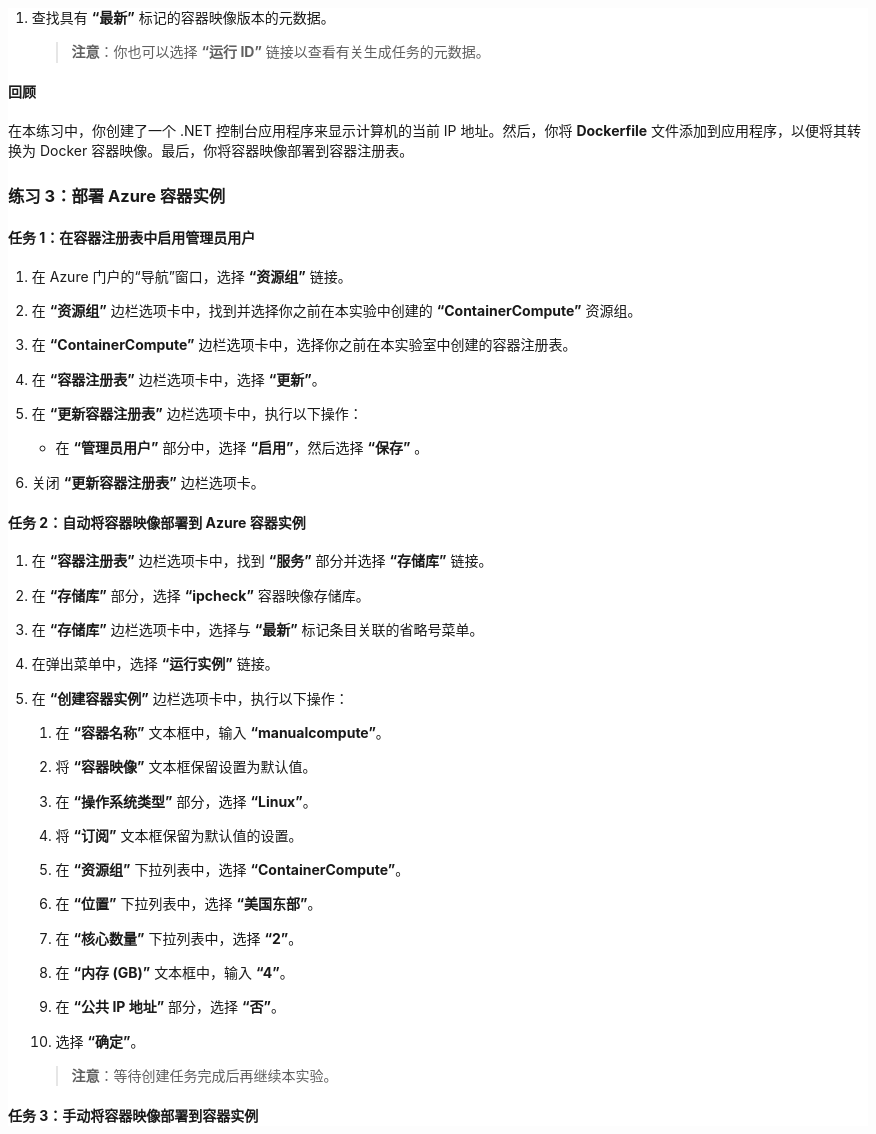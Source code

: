 1.  查找具有 **“最新”** 标记的容器映像版本的元数据。

    > **注意**：你也可以选择 **“运行 ID”** 链接以查看有关生成任务的元数据。

#### 回顾

在本练习中，你创建了一个 .NET 控制台应用程序来显示计算机的当前 IP 地址。然后，你将 **Dockerfile** 文件添加到应用程序，以便将其转换为 Docker 容器映像。最后，你将容器映像部署到容器注册表。

### 练习 3：部署 Azure 容器实例 

#### 任务 1：在容器注册表中启用管理员用户

1.  在 Azure 门户的“导航”窗口，选择 **“资源组”** 链接。

1.  在 **“资源组”** 边栏选项卡中，找到并选择你之前在本实验中创建的 **“ContainerCompute”** 资源组。

1.  在 **“ContainerCompute”** 边栏选项卡中，选择你之前在本实验室中创建的容器注册表。

1.  在 **“容器注册表”** 边栏选项卡中，选择 **“更新”**。

1.  在 **“更新容器注册表”** 边栏选项卡中，执行以下操作：
    
    -   在 **“管理员用户”** 部分中，选择 **“启用”**，然后选择 **“保存”** 。
    
1.  关闭 **“更新容器注册表”** 边栏选项卡。

#### 任务 2：自动将容器映像部署到 Azure 容器实例

1.  在 **“容器注册表”** 边栏选项卡中，找到 **“服务”** 部分并选择 **“存储库”** 链接。

1.  在 **“存储库”** 部分，选择 **“ipcheck”** 容器映像存储库。

1.  在 **“存储库”** 边栏选项卡中，选择与 **“最新”** 标记条目关联的省略号菜单。

1.  在弹出菜单中，选择 **“运行实例”** 链接。

1.  在 **“创建容器实例”** 边栏选项卡中，执行以下操作：
    
    1.  在 **“容器名称”** 文本框中，输入 **“manualcompute”**。
    
    1.  将 **“容器映像”** 文本框保留设置为默认值。
    
    1.  在 **“操作系统类型”** 部分，选择 **“Linux”**。
    
    1.  将 **“订阅”** 文本框保留为默认值的设置。
    
    1.  在 **“资源组”** 下拉列表中，选择 **“ContainerCompute”**。
    
    1.  在 **“位置”** 下拉列表中，选择 **“美国东部”**。
    
    1.  在 **“核心数量”** 下拉列表中，选择 **“2”**。
    
    1.  在 **“内存 (GB)”** 文本框中，输入 **“4”**。
    
    1.  在 **“公共 IP 地址”** 部分，选择 **“否”**。
    
    1.  选择 **“确定”**。

    > **注意**：等待创建任务完成后再继续本实验。

#### 任务 3：手动将容器映像部署到容器实例
